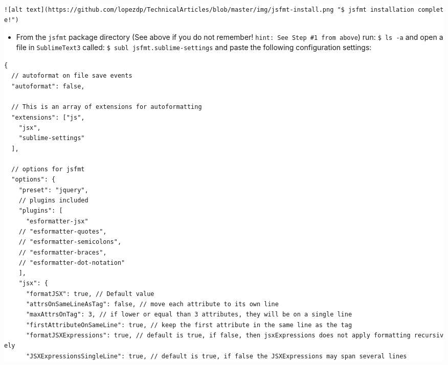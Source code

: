     ![alt text](https://github.com/lopezdp/TechnicalArticles/blob/master/img/jsfmt-install.png "$ jsfmt installation complete!")

* From the `jsfmt` package directory (See above if you do not remember! `hint: See Step #1 from above`) run: `$ ls -a` and open a file in `SublimeText3` called: `$ subl jsfmt.sublime-settings` and paste the following configuration settings:

```
{
  // autoformat on file save events
  "autoformat": false,

  // This is an array of extensions for autoformatting
  "extensions": ["js",
    "jsx",
    "sublime-settings"
  ],

  // options for jsfmt
  "options": {
    "preset": "jquery",
    // plugins included
    "plugins": [
      "esformatter-jsx"
    // "esformatter-quotes",
    // "esformatter-semicolons",
    // "esformatter-braces",
    // "esformatter-dot-notation"
    ],
    "jsx": {
      "formatJSX": true, // Default value
      "attrsOnSameLineAsTag": false, // move each attribute to its own line
      "maxAttrsOnTag": 3, // if lower or equal than 3 attributes, they will be on a single line
      "firstAttributeOnSameLine": true, // keep the first attribute in the same line as the tag
      "formatJSXExpressions": true, // default is true, if false, then jsxExpressions does not apply formatting recursively
      "JSXExpressionsSingleLine": true, // default is true, if false the JSXExpressions may span several lines
```